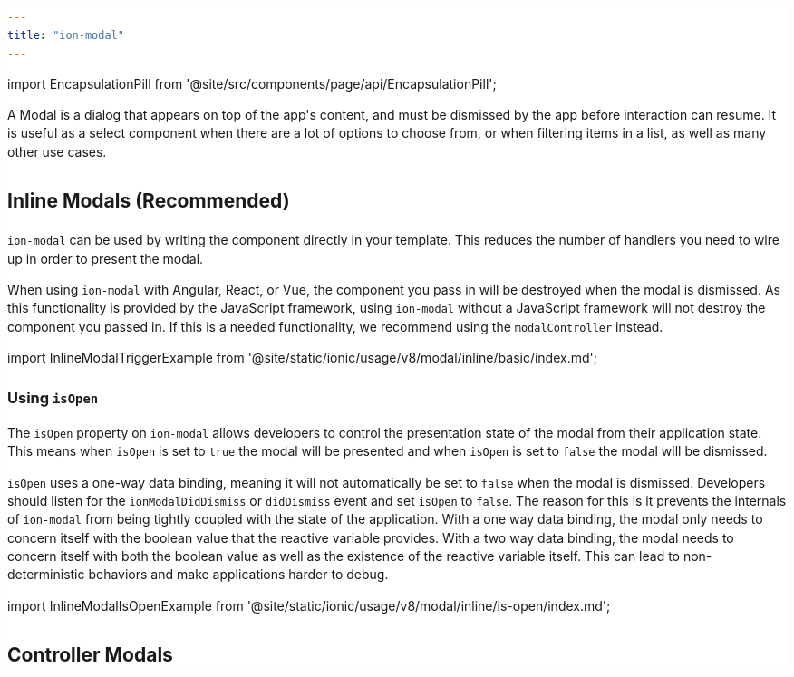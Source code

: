 ```yaml
---
title: "ion-modal"
---
```


<head>
  <title>ion-modal: Ionic Mobile App Custom Modal API Component</title>
  <meta name="description" content="ion-modal is a dialog that appears on top of mobile app content, and must be dismissed before interaction resumes. Learn more about custom modal components." />
</head>

import EncapsulationPill from '@site/src/components/page/api/EncapsulationPill';

<EncapsulationPill type="shadow" />

A Modal is a dialog that appears on top of the app's content, and must be dismissed by the app before interaction can resume. It is useful as a select component when there are a lot of options to choose from, or when filtering items in a list, as well as many other use cases.

## Inline Modals (Recommended)

`ion-modal` can be used by writing the component directly in your template. This reduces the number of handlers you need to wire up in order to present the modal.

When using `ion-modal` with Angular, React, or Vue, the component you pass in will be destroyed when the modal is dismissed. As this functionality is provided by the JavaScript framework, using `ion-modal` without a JavaScript framework will not destroy the component you passed in. If this is a needed functionality, we recommend using the `modalController` instead.

import InlineModalTriggerExample from '@site/static/ionic/usage/v8/modal/inline/basic/index.md';

<InlineModalTriggerExample />

### Using `isOpen`

The `isOpen` property on `ion-modal` allows developers to control the presentation state of the modal from their application state. This means when `isOpen` is set to `true` the modal will be presented and when `isOpen` is set to `false` the modal will be dismissed.

`isOpen` uses a one-way data binding, meaning it will not automatically be set to `false` when the modal is dismissed. Developers should listen for the `ionModalDidDismiss` or `didDismiss` event and set `isOpen` to `false`. The reason for this is it prevents the internals of `ion-modal` from being tightly coupled with the state of the application. With a one way data binding, the modal only needs to concern itself with the boolean value that the reactive variable provides. With a two way data binding, the modal needs to concern itself with both the boolean value as well as the existence of the reactive variable itself. This can lead to non-deterministic behaviors and make applications harder to debug.

import InlineModalIsOpenExample from '@site/static/ionic/usage/v8/modal/inline/is-open/index.md';

<InlineModalIsOpenExample />

## Controller Modals
